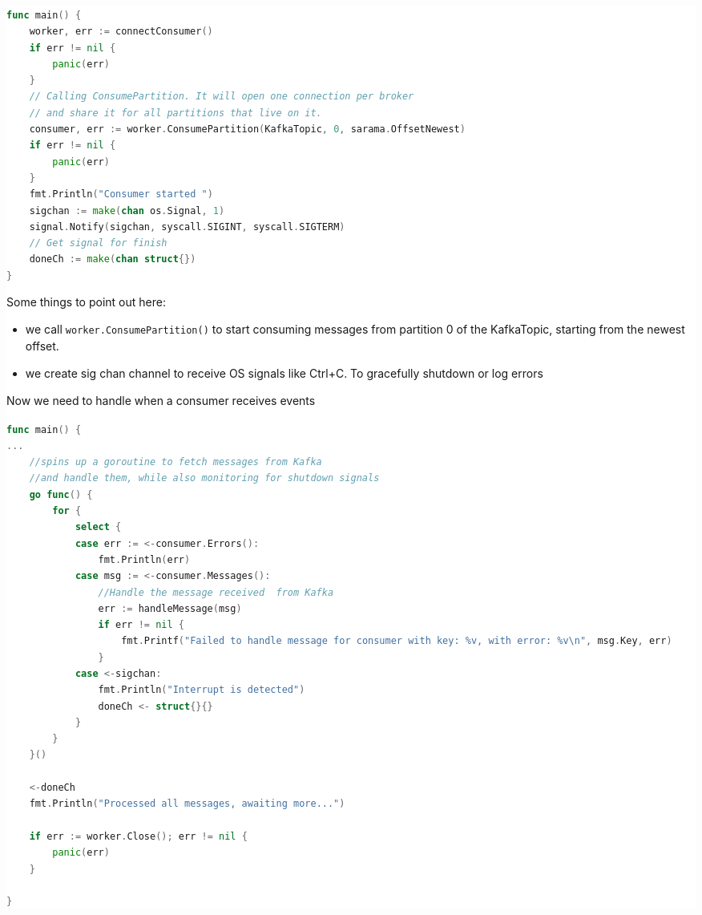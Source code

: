 ```go
func main() {
	worker, err := connectConsumer()
	if err != nil {
		panic(err)
	}
	// Calling ConsumePartition. It will open one connection per broker
	// and share it for all partitions that live on it.
	consumer, err := worker.ConsumePartition(KafkaTopic, 0, sarama.OffsetNewest)
	if err != nil {
		panic(err)
	}
	fmt.Println("Consumer started ")
	sigchan := make(chan os.Signal, 1)
	signal.Notify(sigchan, syscall.SIGINT, syscall.SIGTERM)
	// Get signal for finish
	doneCh := make(chan struct{})
}
```

Some things to point out here:

* we call `worker.ConsumePartition()` to start consuming messages from partition 0 of the KafkaTopic, starting from the newest offset.
    
* we create sig chan channel to receive OS signals like Ctrl+C. To gracefully shutdown or log errors
    

Now we need to handle when a consumer receives events

```go
func main() {
...
    //spins up a goroutine to fetch messages from Kafka
	//and handle them, while also monitoring for shutdown signals
	go func() {
		for {
			select {
			case err := <-consumer.Errors():
				fmt.Println(err)
			case msg := <-consumer.Messages():
				//Handle the message received  from Kafka
				err := handleMessage(msg)
				if err != nil {
					fmt.Printf("Failed to handle message for consumer with key: %v, with error: %v\n", msg.Key, err)
				}
			case <-sigchan:
				fmt.Println("Interrupt is detected")
				doneCh <- struct{}{}
			}
		}
	}()

    <-doneCh
	fmt.Println("Processed all messages, awaiting more...")

	if err := worker.Close(); err != nil {
		panic(err)
	}

}
```
